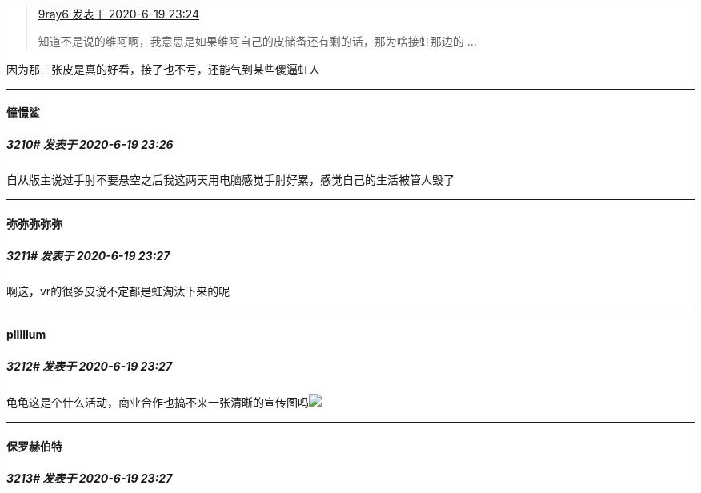 

<blockquote><a href="httphttps://bbs.saraba1st.com/2b/forum.php?mod=redirect&amp;goto=findpost&amp;pid=47869742&amp;ptid=1942338" target="_blank">9ray6 发表于 2020-6-19 23:24</a>

知道不是说的维阿啊，我意思是如果维阿自己的皮储备还有剩的话，那为啥接虹那边的 ...</blockquote>
因为那三张皮是真的好看，接了也不亏，还能气到某些傻逼虹人







-----

####  憧憬鲨  
##### 3210#       发表于 2020-6-19 23:26




自从版主说过手肘不要悬空之后我这两天用电脑感觉手肘好累，感觉自己的生活被管人毁了







-----

####  弥弥弥弥弥  
##### 3211#       发表于 2020-6-19 23:27




啊这，vr的很多皮说不定都是虹淘汰下来的呢







-----

####  plllllum  
##### 3212#       发表于 2020-6-19 23:27




龟龟这是个什么活动，商业合作也搞不来一张清晰的宣传图吗<img src="https://static.saraba1st.com/image/smiley/face2017/068.png" referrerpolicy="no-referrer">







-----

####  保罗赫伯特  
##### 3213#       发表于 2020-6-19 23:27


